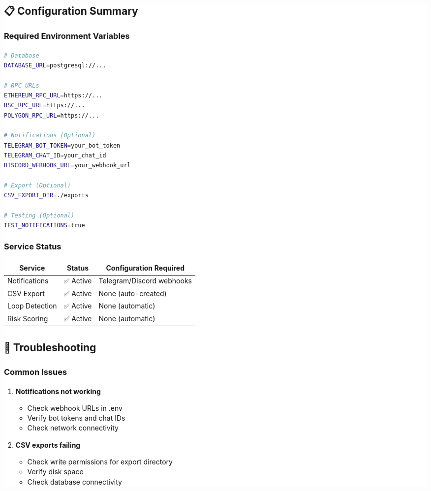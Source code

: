 
## 📋 Configuration Summary

### Required Environment Variables

```bash
# Database
DATABASE_URL=postgresql://...

# RPC URLs
ETHEREUM_RPC_URL=https://...
BSC_RPC_URL=https://...
POLYGON_RPC_URL=https://...

# Notifications (Optional)
TELEGRAM_BOT_TOKEN=your_bot_token
TELEGRAM_CHAT_ID=your_chat_id
DISCORD_WEBHOOK_URL=your_webhook_url

# Export (Optional)
CSV_EXPORT_DIR=./exports

# Testing (Optional)
TEST_NOTIFICATIONS=true
```

### Service Status

| Service | Status | Configuration Required |
|---------|--------|----------------------|
| Notifications | ✅ Active | Telegram/Discord webhooks |
| CSV Export | ✅ Active | None (auto-created) |
| Loop Detection | ✅ Active | None (automatic) |
| Risk Scoring | ✅ Active | None (automatic) |

## 🔧 Troubleshooting

### Common Issues

1. **Notifications not working**
   - Check webhook URLs in .env
   - Verify bot tokens and chat IDs
   - Check network connectivity

2. **CSV exports failing**
   - Check write permissions for export directory
   - Verify disk space
   - Check database connectivity
